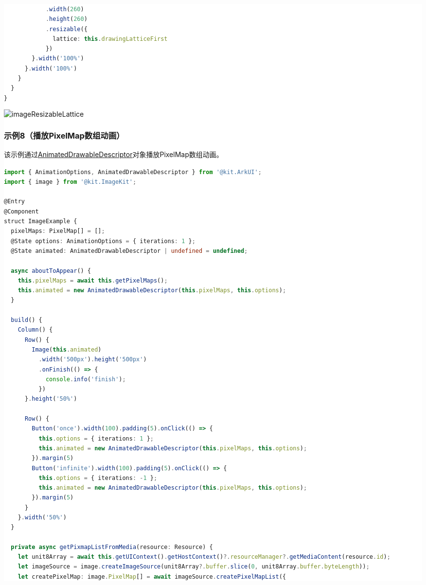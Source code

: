 ```ts
            .width(260)
            .height(260)
            .resizable({
              lattice: this.drawingLatticeFirst
            })
        }.width('100%')
      }.width('100%')
    }
  }
}
```

![imageResizableLattice](figures/imageResizableLattice.png)

### 示例8（播放PixelMap数组动画）

该示例通过[AnimatedDrawableDescriptor](../js-apis-arkui-drawableDescriptor.md#animateddrawabledescriptor12)对象播放PixelMap数组动画。

```ts
import { AnimationOptions, AnimatedDrawableDescriptor } from '@kit.ArkUI';
import { image } from '@kit.ImageKit';

@Entry
@Component
struct ImageExample {
  pixelMaps: PixelMap[] = [];
  @State options: AnimationOptions = { iterations: 1 };
  @State animated: AnimatedDrawableDescriptor | undefined = undefined;

  async aboutToAppear() {
    this.pixelMaps = await this.getPixelMaps();
    this.animated = new AnimatedDrawableDescriptor(this.pixelMaps, this.options);
  }

  build() {
    Column() {
      Row() {
        Image(this.animated)
          .width('500px').height('500px')
          .onFinish(() => {
            console.info('finish');
          })
      }.height('50%')

      Row() {
        Button('once').width(100).padding(5).onClick(() => {
          this.options = { iterations: 1 };
          this.animated = new AnimatedDrawableDescriptor(this.pixelMaps, this.options);
        }).margin(5)
        Button('infinite').width(100).padding(5).onClick(() => {
          this.options = { iterations: -1 };
          this.animated = new AnimatedDrawableDescriptor(this.pixelMaps, this.options);
        }).margin(5)
      }
    }.width('50%')
  }

  private async getPixmapListFromMedia(resource: Resource) {
    let unit8Array = await this.getUIContext().getHostContext()?.resourceManager?.getMediaContent(resource.id);
    let imageSource = image.createImageSource(unit8Array?.buffer.slice(0, unit8Array.buffer.byteLength));
    let createPixelMap: image.PixelMap[] = await imageSource.createPixelMapList({
```
